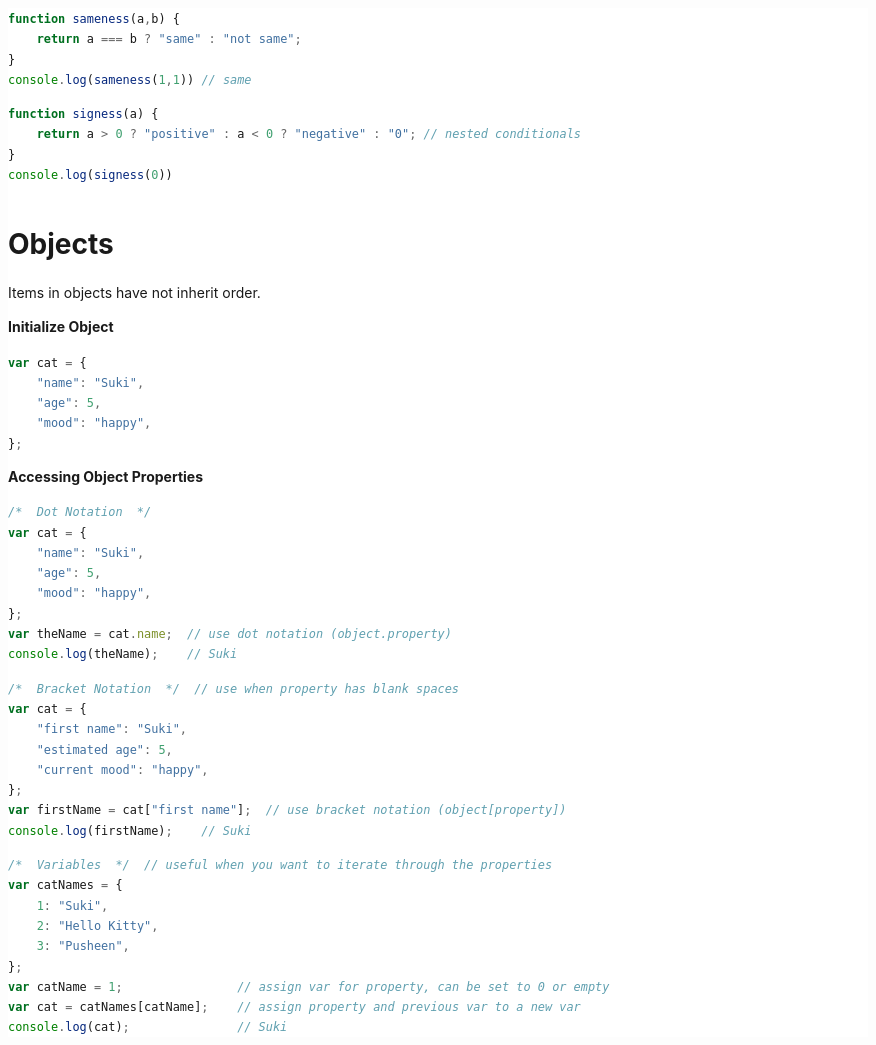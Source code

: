 ```javascript
function sameness(a,b) {
    return a === b ? "same" : "not same";
}
console.log(sameness(1,1)) // same
```

```javascript
function signess(a) {
    return a > 0 ? "positive" : a < 0 ? "negative" : "0"; // nested conditionals
}
console.log(signess(0))
```

# Objects

Items in objects have not inherit order.

**Initialize Object**

```javascript
var cat = {
    "name": "Suki",
    "age": 5,
    "mood": "happy",
};
```

**Accessing Object Properties**

```javascript
/*  Dot Notation  */
var cat = {
    "name": "Suki",
    "age": 5,
    "mood": "happy",
};
var theName = cat.name;  // use dot notation (object.property)
console.log(theName);    // Suki
```

```javascript
/*  Bracket Notation  */  // use when property has blank spaces
var cat = {
    "first name": "Suki",
    "estimated age": 5,
    "current mood": "happy",
};
var firstName = cat["first name"];  // use bracket notation (object[property])
console.log(firstName);    // Suki
```

```javascript
/*  Variables  */  // useful when you want to iterate through the properties
var catNames = {
    1: "Suki",
    2: "Hello Kitty",
    3: "Pusheen",
};
var catName = 1;                // assign var for property, can be set to 0 or empty
var cat = catNames[catName];    // assign property and previous var to a new var
console.log(cat);               // Suki
```
